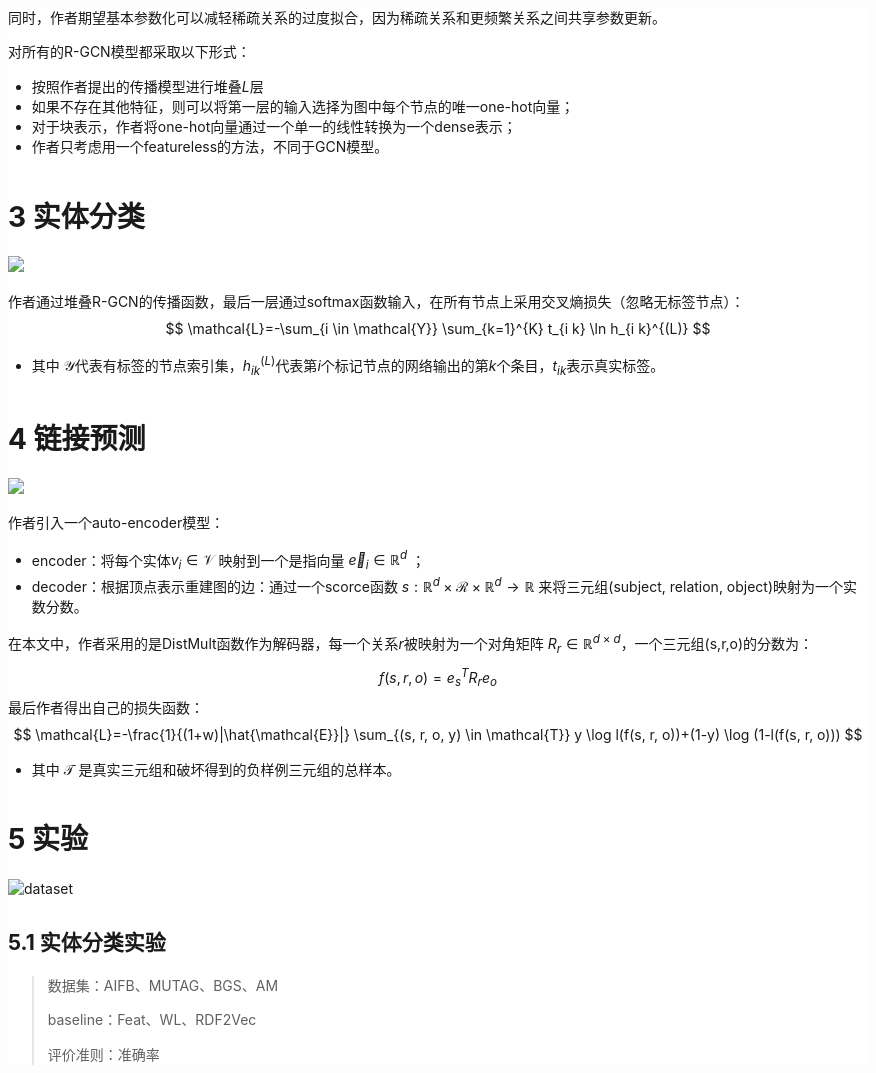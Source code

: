 同时，作者期望基本参数化可以减轻稀疏关系的过度拟合，因为稀疏关系和更频繁关系之间共享参数更新。

对所有的R-GCN模型都采取以下形式：

- 按照作者提出的传播模型进行堆叠$L$层
- 如果不存在其他特征，则可以将第一层的输入选择为图中每个节点的唯一one-hot向量；
- 对于块表示，作者将one-hot向量通过一个单一的线性转换为一个dense表示；
- 作者只考虑用一个featureless的方法，不同于GCN模型。

# 3 实体分类

![](http://image.nysdy.com/20200823152704.png)

作者通过堆叠R-GCN的传播函数，最后一层通过softmax函数输入，在所有节点上采用交叉熵损失（忽略无标签节点）：
$$
\mathcal{L}=-\sum_{i \in \mathcal{Y}} \sum_{k=1}^{K} t_{i k} \ln h_{i k}^{(L)}
$$

- 其中 $\mathcal{Y}$代表有标签的节点索引集，$h_{i k}^{(L)}$代表第$i$个标记节点的网络输出的第$k$个条目，$t_{ik}$表示真实标签。

# 4 链接预测

![](http://image.nysdy.com/20200823152727.png)

作者引入一个auto-encoder模型：

- encoder：将每个实体$v_{i} \in \mathcal{V}$ 映射到一个是指向量 $\vec{e}_{i} \in \mathbb{R}^{d}$ ；
- decoder：根据顶点表示重建图的边：通过一个scorce函数 $s: \mathbb{R}^{d} \times \mathcal{R} \times \mathbb{R}^{d} \rightarrow \mathbb{R}$ 来将三元组(subject, relation, object)映射为一个实数分数。

在本文中，作者采用的是DistMult函数作为解码器，每一个关系$r$被映射为一个对角矩阵 $R_{r} \in \mathbb{R}^{d \times d}$，一个三元组(s,r,o)的分数为：
$$
f(s, r, o)=e_{s}^{T} R_{r} e_{o}
$$
最后作者得出自己的损失函数：
$$
\mathcal{L}=-\frac{1}{(1+w)|\hat{\mathcal{E}}|} \sum_{(s, r, o, y) \in \mathcal{T}} y \log l(f(s, r, o))+(1-y) \log (1-l(f(s, r, o)))
$$

- 其中 $\mathcal{T}$ 是真实三元组和破坏得到的负样例三元组的总样本。

# 5 实验

![dataset](http://image.nysdy.com/20200823154310.png)

## 5.1 实体分类实验

> 数据集：AIFB、MUTAG、BGS、AM
>
> baseline：Feat、WL、RDF2Vec
>
> 评价准则：准确率

